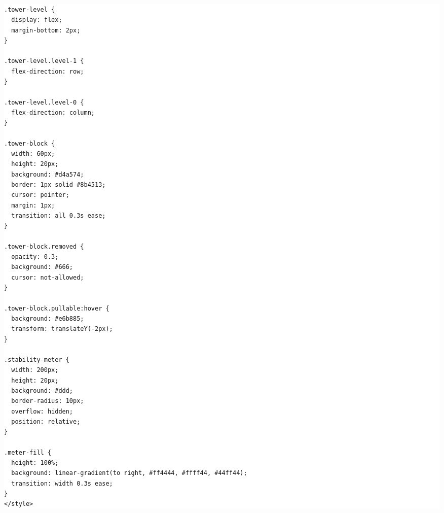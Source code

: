 ```vue
.tower-level {
  display: flex;
  margin-bottom: 2px;
}

.tower-level.level-1 {
  flex-direction: row;
}

.tower-level.level-0 {
  flex-direction: column;
}

.tower-block {
  width: 60px;
  height: 20px;
  background: #d4a574;
  border: 1px solid #8b4513;
  cursor: pointer;
  margin: 1px;
  transition: all 0.3s ease;
}

.tower-block.removed {
  opacity: 0.3;
  background: #666;
  cursor: not-allowed;
}

.tower-block.pullable:hover {
  background: #e6b885;
  transform: translateY(-2px);
}

.stability-meter {
  width: 200px;
  height: 20px;
  background: #ddd;
  border-radius: 10px;
  overflow: hidden;
  position: relative;
}

.meter-fill {
  height: 100%;
  background: linear-gradient(to right, #ff4444, #ffff44, #44ff44);
  transition: width 0.3s ease;
}
</style>
```
